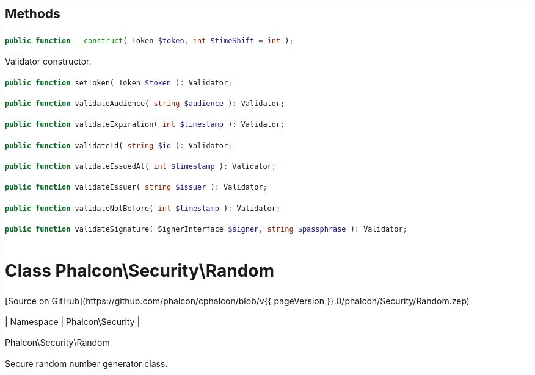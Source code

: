 ## Methods

```php
public function __construct( Token $token, int $timeShift = int );
```
Validator constructor.


```php
public function setToken( Token $token ): Validator;
```



```php
public function validateAudience( string $audience ): Validator;
```



```php
public function validateExpiration( int $timestamp ): Validator;
```



```php
public function validateId( string $id ): Validator;
```



```php
public function validateIssuedAt( int $timestamp ): Validator;
```



```php
public function validateIssuer( string $issuer ): Validator;
```



```php
public function validateNotBefore( int $timestamp ): Validator;
```



```php
public function validateSignature( SignerInterface $signer, string $passphrase ): Validator;
```





<h1 id="security-random">Class Phalcon\Security\Random</h1>

[Source on GitHub](https://github.com/phalcon/cphalcon/blob/v{{ pageVersion }}.0/phalcon/Security/Random.zep)

| Namespace  | Phalcon\Security |

Phalcon\Security\Random

Secure random number generator class.
